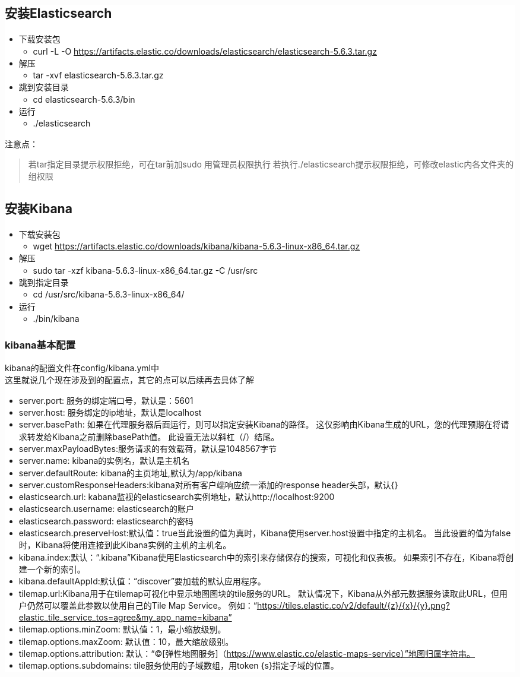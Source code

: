 ## 安装Elasticsearch
* 下载安装包
    * curl -L -O https://artifacts.elastic.co/downloads/elasticsearch/elasticsearch-5.6.3.tar.gz  
* 解压
    * tar -xvf elasticsearch-5.6.3.tar.gz  
* 跳到安装目录
    * cd elasticsearch-5.6.3/bin
* 运行
    * ./elasticsearch

注意点：  
> 若tar指定目录提示权限拒绝，可在tar前加sudo 用管理员权限执行
> 若执行./elasticsearch提示权限拒绝，可修改elastic内各文件夹的组权限

## 安装Kibana

* 下载安装包
    * wget https://artifacts.elastic.co/downloads/kibana/kibana-5.6.3-linux-x86_64.tar.gz  
* 解压
    * sudo tar -xzf kibana-5.6.3-linux-x86_64.tar.gz -C /usr/src
* 跳到指定目录
    * cd /usr/src/kibana-5.6.3-linux-x86_64/
* 运行
    * ./bin/kibana  

### kibana基本配置  
kibana的配置文件在config/kibana.yml中  
这里就说几个现在涉及到的配置点，其它的点可以后续再去具体了解  
* server.port: 服务的绑定端口号，默认是：5601  
* server.host: 服务绑定的ip地址，默认是localhost
* server.basePath: 如果在代理服务器后面运行，则可以指定安装Kibana的路径。 这仅影响由Kibana生成的URL，您的代理预期在将请求转发给Kibana之前删除basePath值。 此设置无法以斜杠（/）结尾。  
* server.maxPayloadBytes:服务请求的有效载荷，默认是1048567字节
* server.name: kibana的实例名，默认是主机名
* server.defaultRoute: kibana的主页地址,默认为/app/kibana
* server.customResponseHeaders:kibana对所有客户端响应统一添加的response header头部，默认{}
* elasticsearch.url: kabana监视的elasticsearch实例地址，默认http://localhost:9200
* elasticsearch.username: elasticsearch的账户
* elasticsearch.password: elasticsearch的密码
* elasticsearch.preserveHost:默认值：true当此设置的值为真时，Kibana使用server.host设置中指定的主机名。 当此设置的值为false时，Kibana将使用连接到此Kibana实例的主机的主机名。
* kibana.index:默认：“.kibana”Kibana使用Elasticsearch中的索引来存储保存的搜索，可视化和仪表板。 如果索引不存在，Kibana将创建一个新的索引。
* kibana.defaultAppId:默认值：“discover”要加载的默认应用程序。
* tilemap.url:Kibana用于在tilemap可视化中显示地图图块的tile服务的URL。 默认情况下，Kibana从外部元数据服务读取此URL，但用户仍然可以覆盖此参数以使用自己的Tile Map Service。 例如：“https://tiles.elastic.co/v2/default/{z}/{x}/{y}.png?elastic_tile_service_tos=agree&my_app_name=kibana”
* tilemap.options.minZoom: 默认值：1，最小缩放级别。
* tilemap.options.maxZoom: 默认值：10，最大缩放级别。
* tilemap.options.attribution: 默认：“©[弹性地图服务]（https://www.elastic.co/elastic-maps-service）”地图归属字符串。
* tilemap.options.subdomains: tile服务使用的子域数组，用token {s}指定子域的位置。
